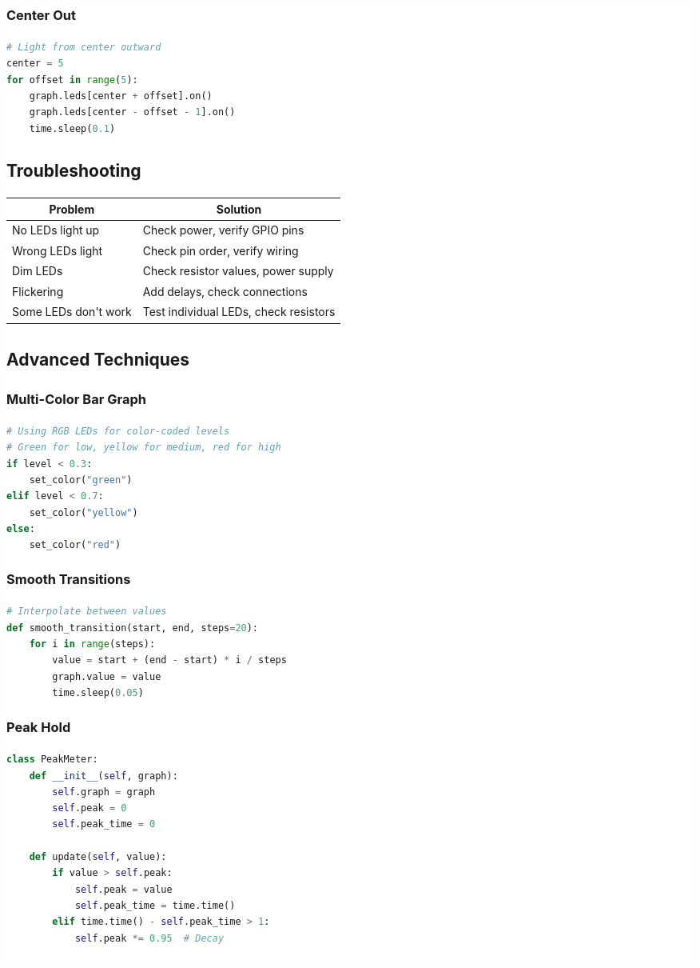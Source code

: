 ### Center Out
```python
# Light from center outward
center = 5
for offset in range(5):
    graph.leds[center + offset].on()
    graph.leds[center - offset - 1].on()
    time.sleep(0.1)
```

## Troubleshooting

| Problem | Solution |
|---------|----------|
| No LEDs light up | Check power, verify GPIO pins |
| Wrong LEDs light | Check pin order, verify wiring |
| Dim LEDs | Check resistor values, power supply |
| Flickering | Add delays, check connections |
| Some LEDs don't work | Test individual LEDs, check resistors |

## Advanced Techniques

### Multi-Color Bar Graph
```python
# Using RGB LEDs for color-coded levels
# Green for low, yellow for medium, red for high
if level < 0.3:
    set_color("green")
elif level < 0.7:
    set_color("yellow")
else:
    set_color("red")
```

### Smooth Transitions
```python
# Interpolate between values
def smooth_transition(start, end, steps=20):
    for i in range(steps):
        value = start + (end - start) * i / steps
        graph.value = value
        time.sleep(0.05)
```

### Peak Hold
```python
class PeakMeter:
    def __init__(self, graph):
        self.graph = graph
        self.peak = 0
        self.peak_time = 0
    
    def update(self, value):
        if value > self.peak:
            self.peak = value
            self.peak_time = time.time()
        elif time.time() - self.peak_time > 1:
            self.peak *= 0.95  # Decay
        
```
